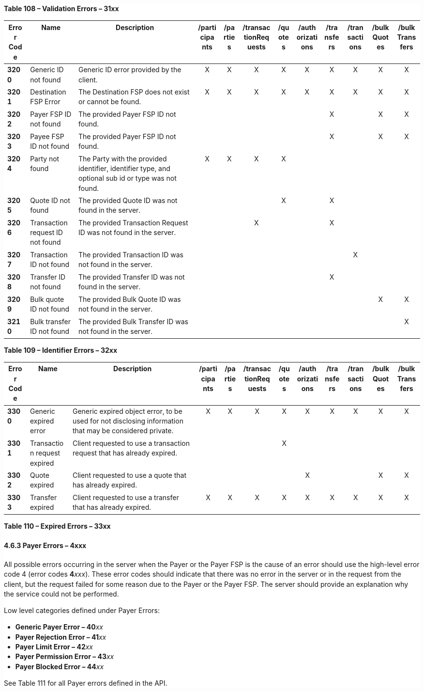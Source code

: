 **Table 108 – Validation Errors – 31xx**

| Error Code | Name | Description | /participants | /parties | /transactionRequests | /quotes | /authorizations | /transfers | /transactions | /bulkQuotes | /bulkTransfers |
| --- | --- | --- | :---: | :---: | :---: | :---: | :---: | :---: | :---: | :---: | :---: |
| **3200** | Generic ID not found | Generic ID error provided by the client. | X | X | X | X | X | X | X | X | X |
| **3201** | Destination FSP Error|  The Destination FSP does not exist or cannot be found. | X | X | X | X | X | X | X | X | X |
| **3202** | Payer FSP ID not found | The provided Payer FSP ID not found. | | | | | | X | | X | X |
| **3203** | Payee FSP ID not found | The provided Payer FSP ID not found. | | | | | | X | | X | X |
| **3204** | Party not found | The Party with the provided identifier, identifier type, and optional sub id or type was not found. | X | X | X | X | | | | | |
| **3205** | Quote ID not found | The provided Quote ID was not found in the server. | | | | X | | X | | | |
| **3206** | Transaction request ID not found | The provided Transaction Request ID was not found in the server. | | | X | | | X | | | |
| **3207** | Transaction ID not found | The provided Transaction ID was not found in the server. | | | | | | | X | | |
| **3208** | Transfer ID not found | The provided Transfer ID was not found in the server. | | | | | | X | | | |
| **3209** | Bulk quote ID not found | The provided Bulk Quote ID was not found in the server. | | | | | | | | X | X |
| **3210** | Bulk transfer ID not found | The provided Bulk Transfer ID was not found in the server. | | | | | | | | | X |

**Table 109 – Identifier Errors – 32xx**

| Error Code | Name | Description | /participants | /parties | /transactionRequests | /quotes | /authorizations | /transfers | /transactions | /bulkQuotes | /bulkTransfers |
| --- | --- | --- | :---: | :---: | :---: | :---: | :---: | :---: | :---: | :---: | :---: |
| **3300** |Generic expired error | Generic expired object error, to be used for not disclosing information that may be considered private. | X | X | X | X | X | X | X | X | X |
| **3301** | Transaction request expired | Client requested to use a transaction request that has already expired. | | | | X | | | | | |
| **3302** | Quote expired | Client requested to use a quote that has already expired. | | | | | X | | | X | X |
| **3303** | Transfer expired | Client requested to use a transfer that has already expired. | X | X | X | X | X | X | X | X | X |

**Table 110 – Expired Errors – 33xx**

#### 4.6.3 Payer Errors – 4xxx

All possible errors occurring in the server when the Payer or the Payer FSP is the cause of an error should use the high-level error code 4 (error codes **4**_xxx_). These error codes should indicate that there was no error in the server or in the request from the client, but the request failed for some reason due to the Payer or the Payer FSP. The server should provide an explanation why the service could not be performed.

Low level categories defined under Payer Errors:
- **Generic Payer Error – 40**_xx_
- **Payer Rejection Error – 41**_xx_
- **Payer Limit Error – 42**_xx_
- **Payer Permission Error – 43**_xx_
- **Payer Blocked Error – 44**_xx_

See Table 111 for all Payer errors defined in the API.

